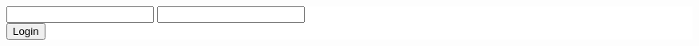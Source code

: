<input type=”email /> <input type=”password”/>
<br>
<button type="submit">Login</button>

     









   

    